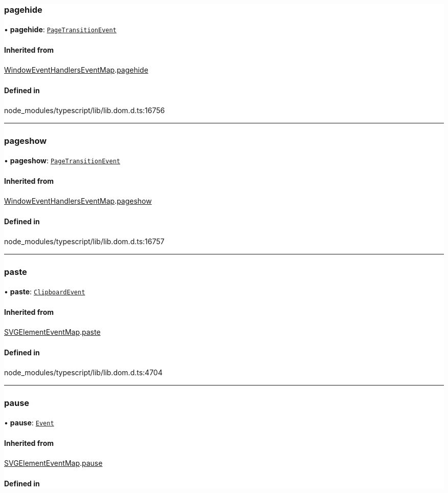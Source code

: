 ### pagehide

• **pagehide**: [`PageTransitionEvent`](../modules/main_module._internal_.md#pagetransitionevent)

#### Inherited from

[WindowEventHandlersEventMap](main_module._internal_.WindowEventHandlersEventMap.md).[pagehide](main_module._internal_.WindowEventHandlersEventMap.md#pagehide)

#### Defined in

node_modules/typescript/lib/lib.dom.d.ts:16756

___

### pageshow

• **pageshow**: [`PageTransitionEvent`](../modules/main_module._internal_.md#pagetransitionevent)

#### Inherited from

[WindowEventHandlersEventMap](main_module._internal_.WindowEventHandlersEventMap.md).[pageshow](main_module._internal_.WindowEventHandlersEventMap.md#pageshow)

#### Defined in

node_modules/typescript/lib/lib.dom.d.ts:16757

___

### paste

• **paste**: [`ClipboardEvent`](../modules/main_module._internal_.md#clipboardevent)

#### Inherited from

[SVGElementEventMap](main_module._internal_.SVGElementEventMap.md).[paste](main_module._internal_.SVGElementEventMap.md#paste)

#### Defined in

node_modules/typescript/lib/lib.dom.d.ts:4704

___

### pause

• **pause**: [`Event`](../modules/main_module._internal_.md#event)

#### Inherited from

[SVGElementEventMap](main_module._internal_.SVGElementEventMap.md).[pause](main_module._internal_.SVGElementEventMap.md#pause)

#### Defined in
